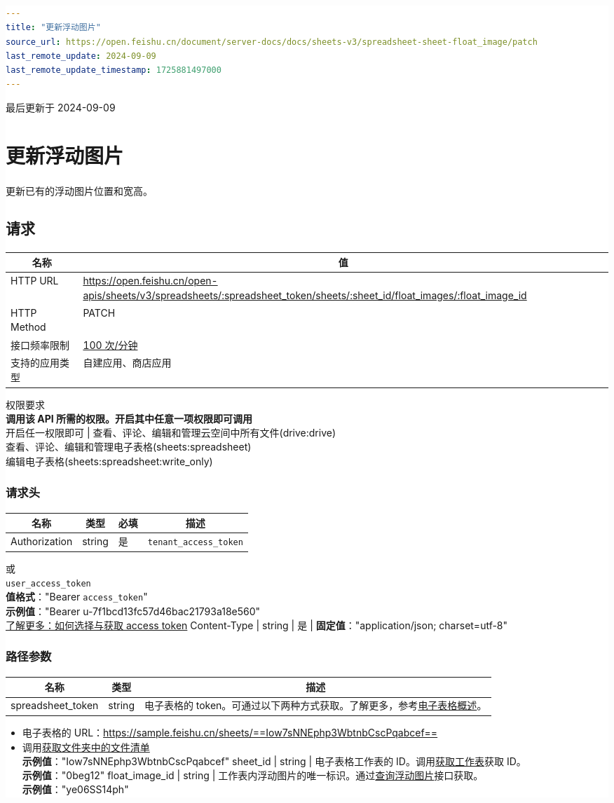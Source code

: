 ```yaml
---
title: "更新浮动图片"
source_url: https://open.feishu.cn/document/server-docs/docs/sheets-v3/spreadsheet-sheet-float_image/patch
last_remote_update: 2024-09-09
last_remote_update_timestamp: 1725881497000
---
```

最后更新于 2024-09-09

# 更新浮动图片

更新已有的浮动图片位置和宽高。

## 请求
名称 | 值
---|---
HTTP URL | https://open.feishu.cn/open-apis/sheets/v3/spreadsheets/:spreadsheet_token/sheets/:sheet_id/float_images/:float_image_id
HTTP Method | PATCH
接口频率限制 | [100 次/分钟](https://open.feishu.cn/document/ukTMukTMukTM/uUzN04SN3QjL1cDN)
支持的应用类型 | 自建应用、商店应用
权限要求  
            **调用该 API 所需的权限。开启其中任意一项权限即可调用**  
            开启任一权限即可 | 查看、评论、编辑和管理云空间中所有文件(drive:drive)  
            查看、评论、编辑和管理电子表格(sheets:spreadsheet)  
            编辑电子表格(sheets:spreadsheet:write_only)

### 请求头

名称 | 类型 | 必填 | 描述
--- | --- | --- | ---
Authorization | string | 是 | `tenant_access_token`  
或  
`user_access_token`  
**值格式**："Bearer `access_token`"  
**示例值**："Bearer u-7f1bcd13fc57d46bac21793a18e560"  
[了解更多：如何选择与获取 access token](https://open.feishu.cn/document/uAjLw4CM/ugTN1YjL4UTN24CO1UjN/trouble-shooting/how-to-choose-which-type-of-token-to-use)
Content-Type | string | 是 | **固定值**："application/json; charset=utf-8"

### 路径参数

名称 | 类型 | 描述
--- | --- | ---
spreadsheet_token | string | 电子表格的 token。可通过以下两种方式获取。了解更多，参考[电子表格概述](https://open.feishu.cn/document/ukTMukTMukTM/uATMzUjLwEzM14CMxMTN/overview)。  
-  电子表格的 URL：https://sample.feishu.cn/sheets/==Iow7sNNEphp3WbtnbCscPqabcef==  
- 调用[获取文件夹中的文件清单](https://open.feishu.cn/document/uAjLw4CM/ukTMukTMukTM/reference/drive-v1/file/list)  
**示例值**："Iow7sNNEphp3WbtnbCscPqabcef"
sheet_id | string | 电子表格工作表的 ID。调用[获取工作表](https://open.feishu.cn/document/ukTMukTMukTM/uUDN04SN0QjL1QDN/sheets-v3/spreadsheet-sheet/query)获取 ID。  
**示例值**："0beg12"
float_image_id | string | 工作表内浮动图片的唯一标识。通过[查询浮动图片](https://open.feishu.cn/document/ukTMukTMukTM/uUDN04SN0QjL1QDN/sheets-v3/spreadsheet-sheet-float_image/query)接口获取。  
**示例值**："ye06SS14ph"
